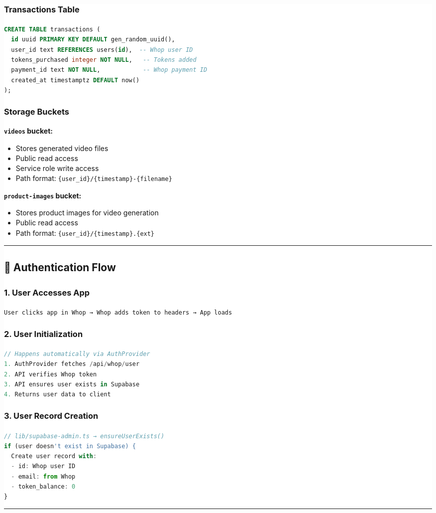 ### Transactions Table
```sql
CREATE TABLE transactions (
  id uuid PRIMARY KEY DEFAULT gen_random_uuid(),
  user_id text REFERENCES users(id),  -- Whop user ID
  tokens_purchased integer NOT NULL,   -- Tokens added
  payment_id text NOT NULL,            -- Whop payment ID
  created_at timestamptz DEFAULT now()
);
```

### Storage Buckets

**`videos` bucket:**
- Stores generated video files
- Public read access
- Service role write access
- Path format: `{user_id}/{timestamp}-{filename}`

**`product-images` bucket:**
- Stores product images for video generation
- Public read access
- Path format: `{user_id}/{timestamp}.{ext}`

---

## 🔐 Authentication Flow

### 1. User Accesses App
```
User clicks app in Whop → Whop adds token to headers → App loads
```

### 2. User Initialization
```typescript
// Happens automatically via AuthProvider
1. AuthProvider fetches /api/whop/user
2. API verifies Whop token
3. API ensures user exists in Supabase
4. Returns user data to client
```

### 3. User Record Creation
```typescript
// lib/supabase-admin.ts → ensureUserExists()
if (user doesn't exist in Supabase) {
  Create user record with:
  - id: Whop user ID
  - email: from Whop
  - token_balance: 0
}
```

---